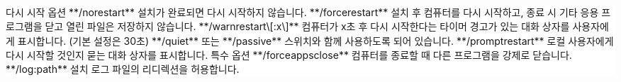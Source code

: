 </tr>
<tr>
<th colspan="2">
다시 시작 옵션
</th>
</tr>
<tr class="alternateRow">
<td style="border:1px solid black;">
**/norestart**
</td>
<td style="border:1px solid black;">
설치가 완료되면 다시 시작하지 않습니다.
</td>
</tr>
<tr>
<td style="border:1px solid black;">
**/forcerestart**
</td>
<td style="border:1px solid black;">
설치 후 컴퓨터를 다시 시작하고, 종료 시 기타 응용 프로그램을 닫고 열린 파일은 저장하지 않습니다.
</td>
</tr>
<tr class="alternateRow">
<td style="border:1px solid black;">
**/warnrestart\[:x\]**
</td>
<td style="border:1px solid black;">
컴퓨터가 x초 후 다시 시작한다는 타이머 경고가 있는 대화 상자를 사용자에게 표시합니다. (기본 설정은 30초) **/quiet** 또는 **/passive** 스위치와 함께 사용하도록 되어 있습니다.
</td>
</tr>
<tr>
<td style="border:1px solid black;">
**/promptrestart**
</td>
<td style="border:1px solid black;">
로컬 사용자에게 다시 시작할 것인지 묻는 대화 상자를 표시합니다.
</td>
</tr>
<tr>
<th colspan="2">
특수 옵션
</th>
</tr>
<tr class="alternateRow">
<td style="border:1px solid black;">
**/forceappsclose**
</td>
<td style="border:1px solid black;">
컴퓨터를 종료할 때 다른 프로그램을 강제로 닫습니다.
</td>
</tr>
<tr>
<td style="border:1px solid black;">
**/log:path**
</td>
<td style="border:1px solid black;">
설치 로그 파일의 리디렉션을 허용합니다.
</td>
</tr>
</table>
 
